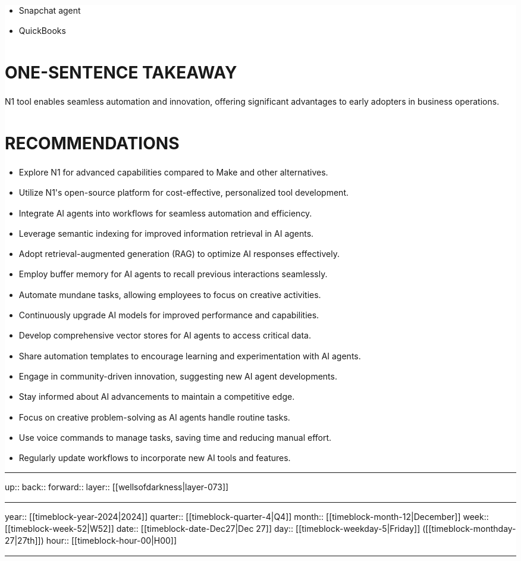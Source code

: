 - Snapchat agent

- QuickBooks

# ONE-SENTENCE TAKEAWAY

N1 tool enables seamless automation and innovation, offering significant advantages to early adopters in business operations.

# RECOMMENDATIONS

- Explore N1 for advanced capabilities compared to Make and other alternatives.

- Utilize N1's open-source platform for cost-effective, personalized tool development.

- Integrate AI agents into workflows for seamless automation and efficiency.

- Leverage semantic indexing for improved information retrieval in AI agents.

- Adopt retrieval-augmented generation (RAG) to optimize AI responses effectively.

- Employ buffer memory for AI agents to recall previous interactions seamlessly.

- Automate mundane tasks, allowing employees to focus on creative activities.

- Continuously upgrade AI models for improved performance and capabilities.

- Develop comprehensive vector stores for AI agents to access critical data.

- Share automation templates to encourage learning and experimentation with AI agents.

- Engage in community-driven innovation, suggesting new AI agent developments.

- Stay informed about AI advancements to maintain a competitive edge.

- Focus on creative problem-solving as AI agents handle routine tasks.

- Use voice commands to manage tasks, saving time and reducing manual effort.

- Regularly update workflows to incorporate new AI tools and features.

***

up:: 
back:: 
forward:: 
layer:: [[wellsofdarkness|layer-073]]

***

year:: [[timeblock-year-2024|2024]]
quarter:: [[timeblock-quarter-4|Q4]]
month:: [[timeblock-month-12|December]]
week:: [[timeblock-week-52|W52]]
date:: [[timeblock-date-Dec27|Dec 27]]
day:: [[timeblock-weekday-5|Friday]] ([[timeblock-monthday-27|27th]])
hour:: [[timeblock-hour-00|H00]]

***
